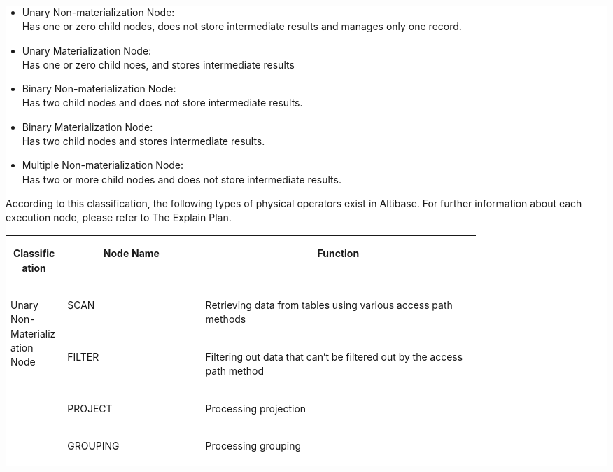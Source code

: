 -   Unary Non-materialization Node:  
    Has one or zero child nodes, does not store intermediate results and manages only one record.
    
-   Unary Materialization Node:  
    Has one or zero child noes, and stores intermediate results
    
-   Binary Non-materialization Node:  
    Has two child nodes and does not store intermediate results.
    
-   Binary Materialization Node:  
    Has two child nodes and stores intermediate results.
    
-   Multiple Non-materialization Node:  
    Has two or more child nodes and does not store intermediate results.

According to this classification, the following types of physical operators exist in Altibase. For further information about each execution node, please refer to The Explain Plan. 

<table style="width: 672px;">
<tbody>
<tr>
<td style="width: 70px; text-align: center;">
<p><strong>Classification</strong></p>
</td>
<td style="width: 192px; text-align: center;">
<p><strong>Node Name</strong></p>
</td>
<td style="width: 398px; text-align: center;">
<p><strong>Function</strong></p>
</td>
</tr>
<tr>
<td style="width: 70px;" rowspan="9">
<p>Unary<br />Non-Materialization<br /> Node</p>
</td>
<td style="width: 192px;">
<p>SCAN</p>
</td>
<td style="width: 398px;">
<p>Retrieving data from tables using various access path
methods</p>
</td>
</tr>
<tr>
<td style="width: 192px;">
<p>FILTER</p>
</td>
<td style="width: 398px;">
<p>Filtering out data that can’t be filtered out by the access path
method</p>
</td>
</tr>
<tr>
<td style="width: 192px;">
<p>PROJECT</p>
</td>
<td style="width: 398px;">
<p>Processing projection</p>
</td>
</tr>
<tr>
<td style="width: 192px;">
<p>GROUPING</p>
</td>
<td style="width: 398px;">
<p>Processing grouping</p>